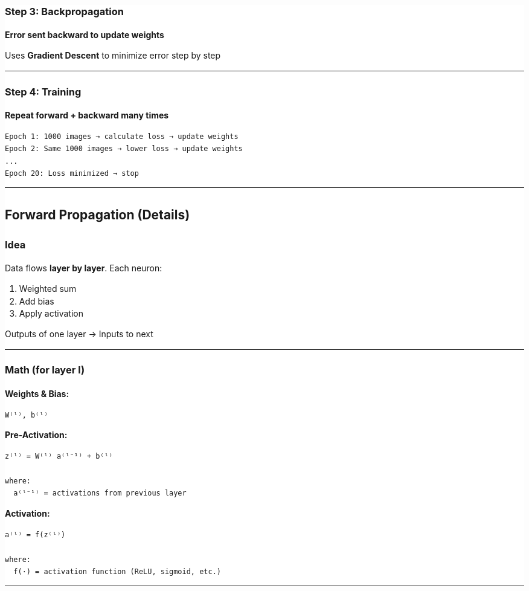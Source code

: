 ### Step 3: Backpropagation

**Error sent backward to update weights**

Uses **Gradient Descent** to minimize error step by step

---

### Step 4: Training

**Repeat forward + backward many times**

```
Epoch 1: 1000 images → calculate loss → update weights
Epoch 2: Same 1000 images → lower loss → update weights
...
Epoch 20: Loss minimized → stop
```

---

## Forward Propagation (Details)

### Idea

Data flows **layer by layer**. Each neuron:
1. Weighted sum
2. Add bias
3. Apply activation

Outputs of one layer → Inputs to next

---

### Math (for layer l)

**Weights & Bias:**
```
W⁽ˡ⁾, b⁽ˡ⁾
```

**Pre-Activation:**
```
z⁽ˡ⁾ = W⁽ˡ⁾ a⁽ˡ⁻¹⁾ + b⁽ˡ⁾

where:
  a⁽ˡ⁻¹⁾ = activations from previous layer
```

**Activation:**
```
a⁽ˡ⁾ = f(z⁽ˡ⁾)

where:
  f(·) = activation function (ReLU, sigmoid, etc.)
```

---